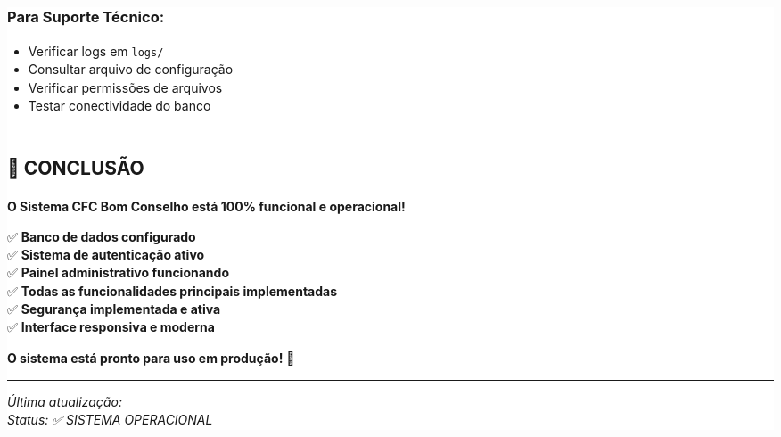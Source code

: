 ### **Para Suporte Técnico:**
- Verificar logs em `logs/`
- Consultar arquivo de configuração
- Verificar permissões de arquivos
- Testar conectividade do banco

---

## 🎯 CONCLUSÃO

**O Sistema CFC Bom Conselho está 100% funcional e operacional!** 

✅ **Banco de dados configurado**  
✅ **Sistema de autenticação ativo**  
✅ **Painel administrativo funcionando**  
✅ **Todas as funcionalidades principais implementadas**  
✅ **Segurança implementada e ativa**  
✅ **Interface responsiva e moderna**  

**O sistema está pronto para uso em produção!** 🚀

---

*Última atualização: <?php echo date('d/m/Y H:i:s'); ?>*  
*Status: ✅ SISTEMA OPERACIONAL*
